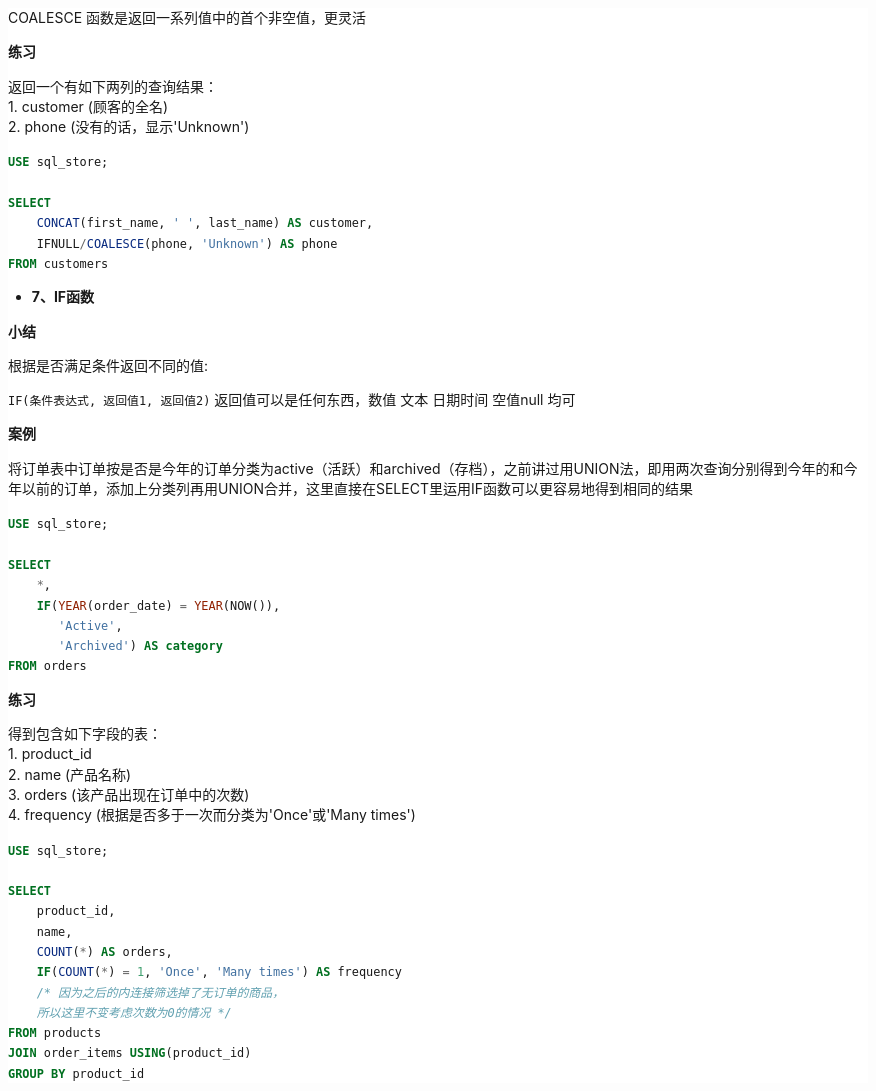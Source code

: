 COALESCE 函数是返回一系列值中的首个非空值，更灵活

**练习**

返回一个有如下两列的查询结果：  
1\. customer (顾客的全名)  
2\. phone (没有的话，显示'Unknown')

```sql
USE sql_store;

SELECT 
    CONCAT(first_name, ' ', last_name) AS customer,
    IFNULL/COALESCE(phone, 'Unknown') AS phone   
FROM customers
```

- **7、IF函数**

**小结**

根据是否满足条件返回不同的值:

`IF(条件表达式, 返回值1, 返回值2)` 返回值可以是任何东西，数值 文本 日期时间 空值null 均可

**案例**

将订单表中订单按是否是今年的订单分类为active（活跃）和archived（存档），之前讲过用UNION法，即用两次查询分别得到今年的和今年以前的订单，添加上分类列再用UNION合并，这里直接在SELECT里运用IF函数可以更容易地得到相同的结果

```sql
USE sql_store;

SELECT 
    *,
    IF(YEAR(order_date) = YEAR(NOW()),
       'Active',
       'Archived') AS category
FROM orders
```

**练习**

得到包含如下字段的表：  
1\. product\_id  
2\. name (产品名称)  
3\. orders (该产品出现在订单中的次数)  
4\. frequency (根据是否多于一次而分类为'Once'或'Many times')
```sql
USE sql_store;

SELECT 
    product_id,
    name,
    COUNT(*) AS orders,
    IF(COUNT(*) = 1, 'Once', 'Many times') AS frequency
    /* 因为之后的内连接筛选掉了无订单的商品，
    所以这里不变考虑次数为0的情况 */
FROM products
JOIN order_items USING(product_id)
GROUP BY product_id
```
